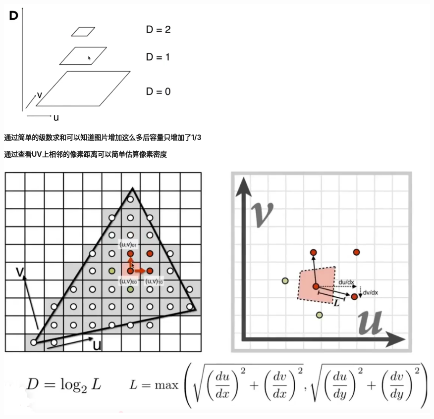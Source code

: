 <img src="image/图像金字塔.png" style="zoom:50%;" />

**通过简单的级数求和可以知道图片增加这么多后容量只增加了1/3**

**通过查看UV上相邻的像素距离可以简单估算像素密度**

![](计算机图形学入门/image/估算像素密度.png)
